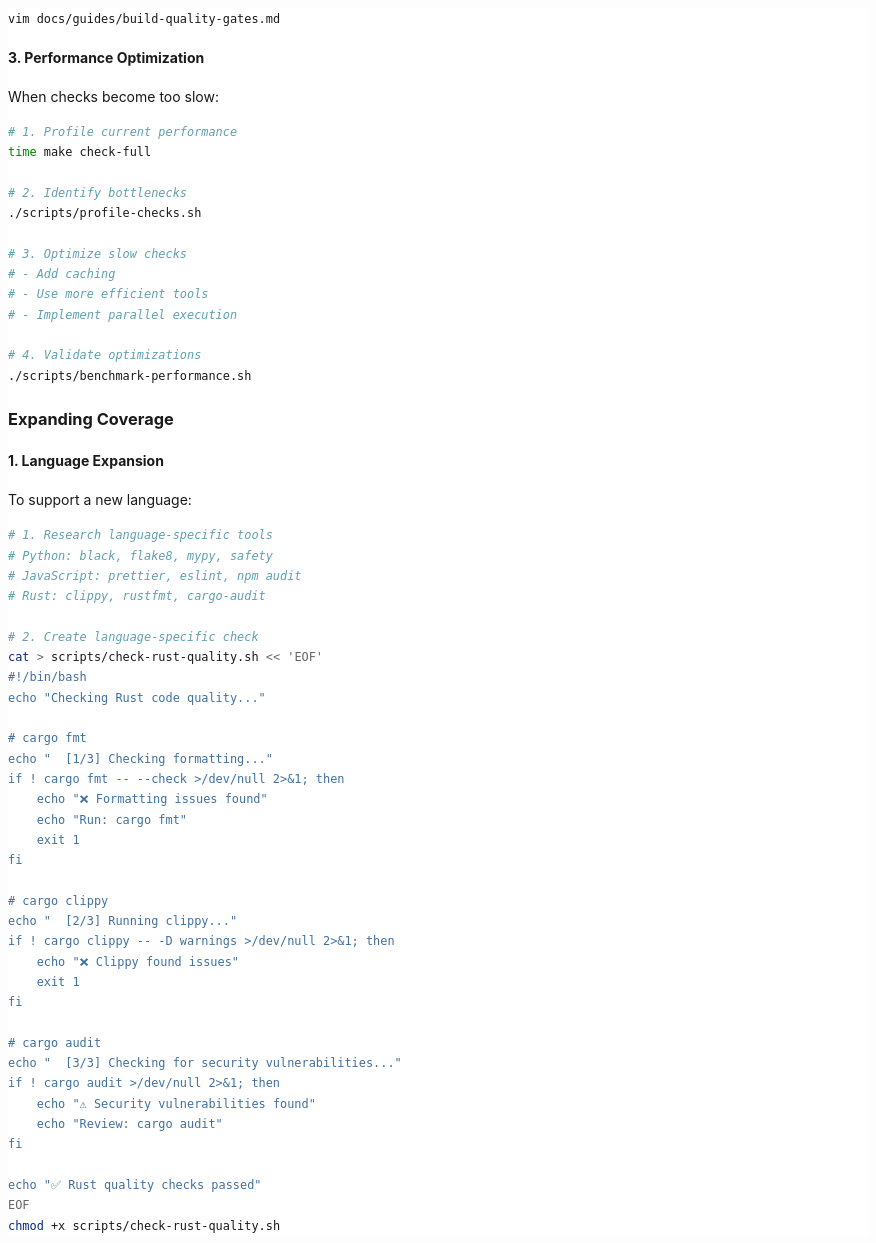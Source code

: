 ```bash
vim docs/guides/build-quality-gates.md
```

#### 3. Performance Optimization

When checks become too slow:

```bash
# 1. Profile current performance
time make check-full

# 2. Identify bottlenecks
./scripts/profile-checks.sh

# 3. Optimize slow checks
# - Add caching
# - Use more efficient tools
# - Implement parallel execution

# 4. Validate optimizations
./scripts/benchmark-performance.sh
```

### Expanding Coverage

#### 1. Language Expansion

To support a new language:

```bash
# 1. Research language-specific tools
# Python: black, flake8, mypy, safety
# JavaScript: prettier, eslint, npm audit
# Rust: clippy, rustfmt, cargo-audit

# 2. Create language-specific check
cat > scripts/check-rust-quality.sh << 'EOF'
#!/bin/bash
echo "Checking Rust code quality..."

# cargo fmt
echo "  [1/3] Checking formatting..."
if ! cargo fmt -- --check >/dev/null 2>&1; then
    echo "❌ Formatting issues found"
    echo "Run: cargo fmt"
    exit 1
fi

# cargo clippy
echo "  [2/3] Running clippy..."
if ! cargo clippy -- -D warnings >/dev/null 2>&1; then
    echo "❌ Clippy found issues"
    exit 1
fi

# cargo audit
echo "  [3/3] Checking for security vulnerabilities..."
if ! cargo audit >/dev/null 2>&1; then
    echo "⚠️ Security vulnerabilities found"
    echo "Review: cargo audit"
fi

echo "✅ Rust quality checks passed"
EOF
chmod +x scripts/check-rust-quality.sh
```